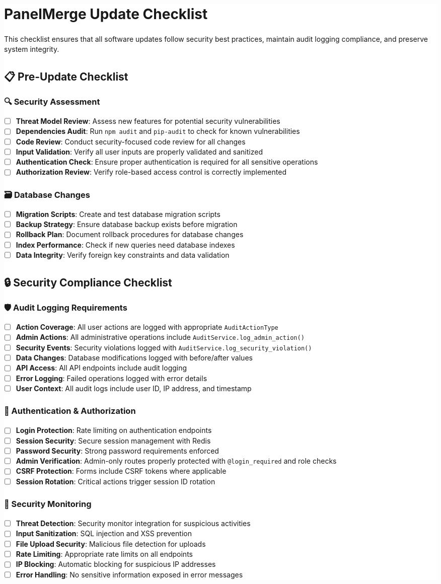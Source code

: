 # PanelMerge Update Checklist

This checklist ensures that all software updates follow security best practices, maintain audit logging compliance, and preserve system integrity.

## 📋 Pre-Update Checklist

### 🔍 Security Assessment
- [ ] **Threat Model Review**: Assess new features for potential security vulnerabilities
- [ ] **Dependencies Audit**: Run `npm audit` and `pip-audit` to check for known vulnerabilities
- [ ] **Code Review**: Conduct security-focused code review for all changes
- [ ] **Input Validation**: Verify all user inputs are properly validated and sanitized
- [ ] **Authentication Check**: Ensure proper authentication is required for all sensitive operations
- [ ] **Authorization Review**: Verify role-based access control is correctly implemented

### 🗃️ Database Changes
- [ ] **Migration Scripts**: Create and test database migration scripts
- [ ] **Backup Strategy**: Ensure database backup exists before migration
- [ ] **Rollback Plan**: Document rollback procedures for database changes
- [ ] **Index Performance**: Check if new queries need database indexes
- [ ] **Data Integrity**: Verify foreign key constraints and data validation

## 🔒 Security Compliance Checklist

### 🛡️ Audit Logging Requirements
- [ ] **Action Coverage**: All user actions are logged with appropriate `AuditActionType`
- [ ] **Admin Actions**: All administrative operations include `AuditService.log_admin_action()`
- [ ] **Security Events**: Security violations logged with `AuditService.log_security_violation()`
- [ ] **Data Changes**: Database modifications logged with before/after values
- [ ] **API Access**: All API endpoints include audit logging
- [ ] **Error Logging**: Failed operations logged with error details
- [ ] **User Context**: All audit logs include user ID, IP address, and timestamp

### 🔐 Authentication & Authorization
- [ ] **Login Protection**: Rate limiting on authentication endpoints
- [ ] **Session Security**: Secure session management with Redis
- [ ] **Password Security**: Strong password requirements enforced
- [ ] **Admin Verification**: Admin-only routes properly protected with `@login_required` and role checks
- [ ] **CSRF Protection**: Forms include CSRF tokens where applicable
- [ ] **Session Rotation**: Critical actions trigger session ID rotation

### 🚨 Security Monitoring
- [ ] **Threat Detection**: Security monitor integration for suspicious activities
- [ ] **Input Sanitization**: SQL injection and XSS prevention
- [ ] **File Upload Security**: Malicious file detection for uploads
- [ ] **Rate Limiting**: Appropriate rate limits on all endpoints
- [ ] **IP Blocking**: Automatic blocking for suspicious IP addresses
- [ ] **Error Handling**: No sensitive information exposed in error messages
